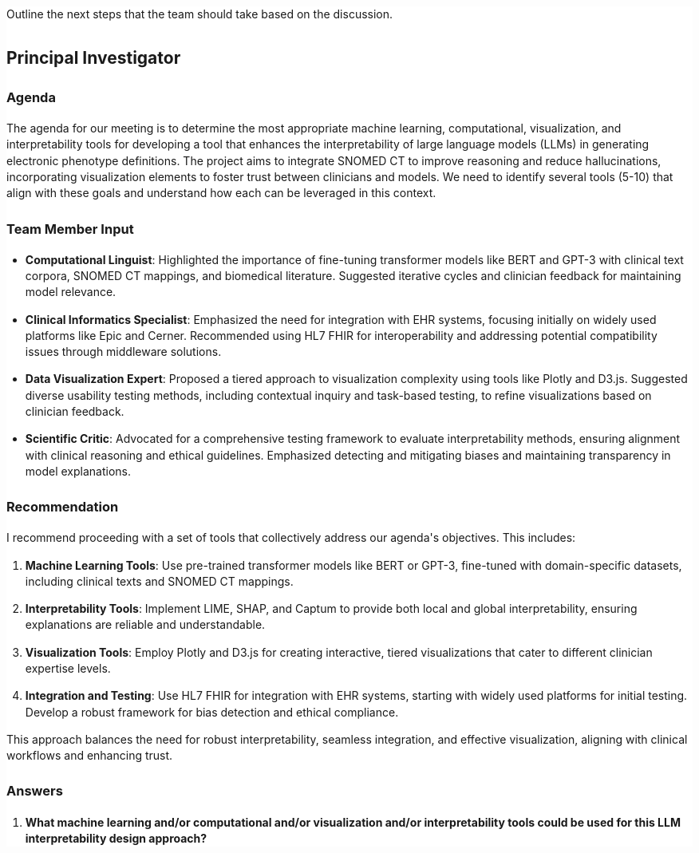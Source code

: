 Outline the next steps that the team should take based on the discussion.

## Principal Investigator

### Agenda

The agenda for our meeting is to determine the most appropriate machine learning, computational, visualization, and interpretability tools for developing a tool that enhances the interpretability of large language models (LLMs) in generating electronic phenotype definitions. The project aims to integrate SNOMED CT to improve reasoning and reduce hallucinations, incorporating visualization elements to foster trust between clinicians and models. We need to identify several tools (5-10) that align with these goals and understand how each can be leveraged in this context.

### Team Member Input

- **Computational Linguist**: Highlighted the importance of fine-tuning transformer models like BERT and GPT-3 with clinical text corpora, SNOMED CT mappings, and biomedical literature. Suggested iterative cycles and clinician feedback for maintaining model relevance.

- **Clinical Informatics Specialist**: Emphasized the need for integration with EHR systems, focusing initially on widely used platforms like Epic and Cerner. Recommended using HL7 FHIR for interoperability and addressing potential compatibility issues through middleware solutions.

- **Data Visualization Expert**: Proposed a tiered approach to visualization complexity using tools like Plotly and D3.js. Suggested diverse usability testing methods, including contextual inquiry and task-based testing, to refine visualizations based on clinician feedback.

- **Scientific Critic**: Advocated for a comprehensive testing framework to evaluate interpretability methods, ensuring alignment with clinical reasoning and ethical guidelines. Emphasized detecting and mitigating biases and maintaining transparency in model explanations.

### Recommendation

I recommend proceeding with a set of tools that collectively address our agenda's objectives. This includes:

1. **Machine Learning Tools**: Use pre-trained transformer models like BERT or GPT-3, fine-tuned with domain-specific datasets, including clinical texts and SNOMED CT mappings.

2. **Interpretability Tools**: Implement LIME, SHAP, and Captum to provide both local and global interpretability, ensuring explanations are reliable and understandable.

3. **Visualization Tools**: Employ Plotly and D3.js for creating interactive, tiered visualizations that cater to different clinician expertise levels.

4. **Integration and Testing**: Use HL7 FHIR for integration with EHR systems, starting with widely used platforms for initial testing. Develop a robust framework for bias detection and ethical compliance.

This approach balances the need for robust interpretability, seamless integration, and effective visualization, aligning with clinical workflows and enhancing trust.

### Answers

1. **What machine learning and/or computational and/or visualization and/or interpretability tools could be used for this LLM interpretability design approach?**
